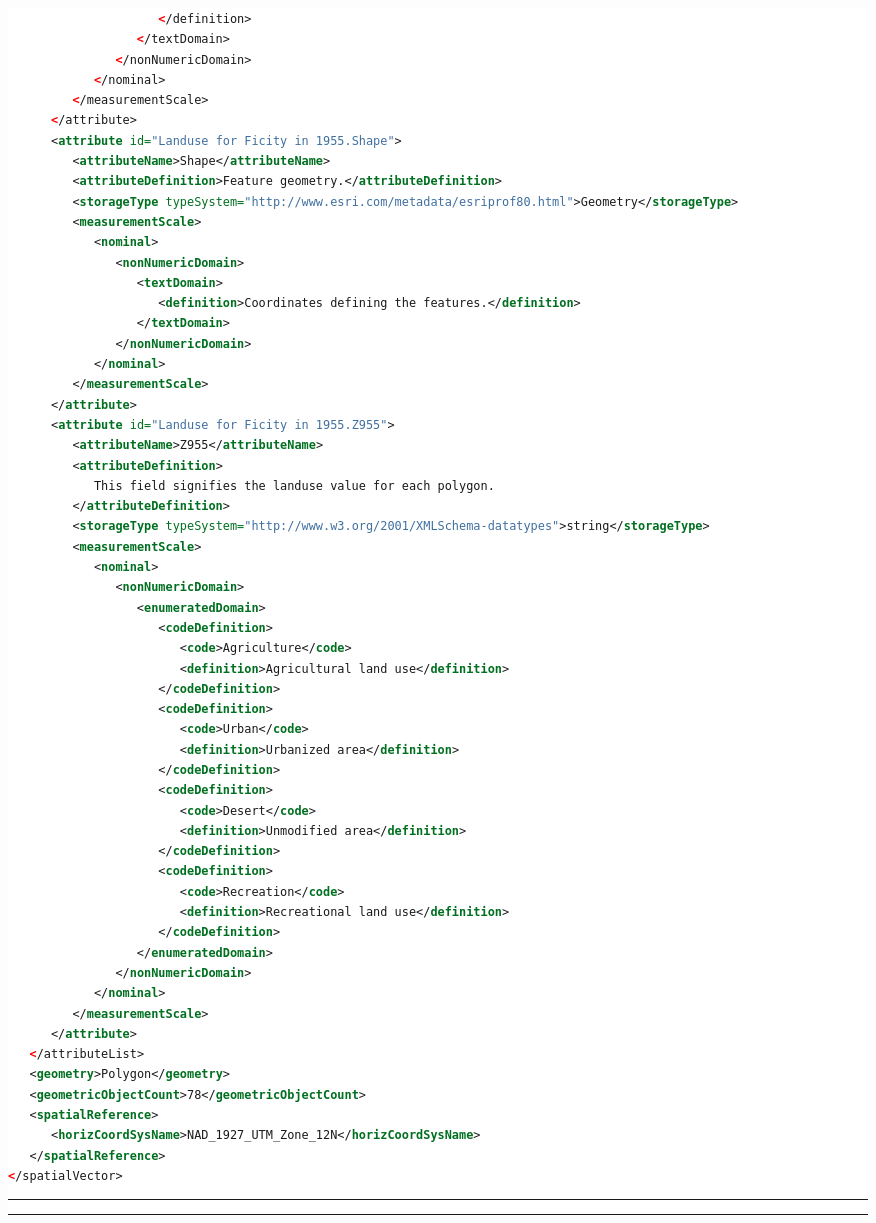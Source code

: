```xml
                     </definition>
                  </textDomain>
               </nonNumericDomain>
            </nominal>
         </measurementScale>
      </attribute>
      <attribute id="Landuse for Ficity in 1955.Shape">
         <attributeName>Shape</attributeName>
         <attributeDefinition>Feature geometry.</attributeDefinition>
         <storageType typeSystem="http://www.esri.com/metadata/esriprof80.html">Geometry</storageType>
         <measurementScale>
            <nominal>
               <nonNumericDomain>
                  <textDomain>
                     <definition>Coordinates defining the features.</definition>
                  </textDomain>
               </nonNumericDomain>
            </nominal>
         </measurementScale>
      </attribute>
      <attribute id="Landuse for Ficity in 1955.Z955">
         <attributeName>Z955</attributeName>
         <attributeDefinition>
            This field signifies the landuse value for each polygon.
         </attributeDefinition>
         <storageType typeSystem="http://www.w3.org/2001/XMLSchema-datatypes">string</storageType>
         <measurementScale>
            <nominal>
               <nonNumericDomain>
                  <enumeratedDomain>
                     <codeDefinition>
                        <code>Agriculture</code>
                        <definition>Agricultural land use</definition>
                     </codeDefinition>
                     <codeDefinition>
                        <code>Urban</code>
                        <definition>Urbanized area</definition>
                     </codeDefinition>
                     <codeDefinition>
                        <code>Desert</code>
                        <definition>Unmodified area</definition>
                     </codeDefinition>
                     <codeDefinition>
                        <code>Recreation</code>
                        <definition>Recreational land use</definition>
                     </codeDefinition>
                  </enumeratedDomain>
               </nonNumericDomain>
            </nominal>
         </measurementScale>
      </attribute>
   </attributeList>
   <geometry>Polygon</geometry>
   <geometricObjectCount>78</geometricObjectCount>
   <spatialReference>
      <horizCoordSysName>NAD_1927_UTM_Zone_12N</horizCoordSysName>
   </spatialReference>
</spatialVector>
```
---

---
